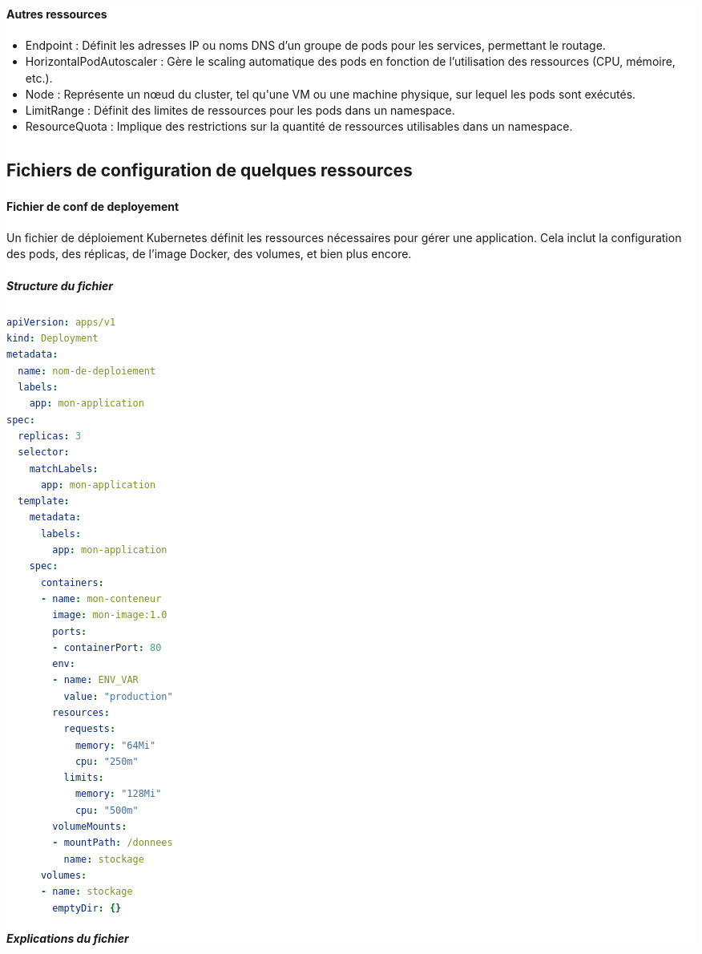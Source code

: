 #### Autres ressources

- Endpoint : Définit les adresses IP ou noms DNS d’un groupe de pods pour les services, permettant le routage.
- HorizontalPodAutoscaler : Gère le scaling automatique des pods en fonction de l’utilisation des ressources (CPU, mémoire, etc.).
- Node : Représente un nœud du cluster, tel qu'une VM ou une machine physique, sur lequel les pods sont exécutés.
- LimitRange : Définit des limites de ressources pour les pods dans un namespace.
- ResourceQuota : Implique des restrictions sur la quantité de ressources utilisables dans un namespace.



## Fichiers de configuration de quelques ressources

#### Fichier de conf de deployement
Un fichier de déploiement Kubernetes définit les ressources nécessaires pour gérer une application. Cela inclut la configuration des pods, des réplicas, de l’image Docker, des volumes, et bien plus encore.
##### Structure du fichier
````yaml
apiVersion: apps/v1
kind: Deployment
metadata:
  name: nom-de-deploiement
  labels:
    app: mon-application
spec:
  replicas: 3
  selector:
    matchLabels:
      app: mon-application
  template:
    metadata:
      labels:
        app: mon-application
    spec:
      containers:
      - name: mon-conteneur
        image: mon-image:1.0
        ports:
        - containerPort: 80
        env:
        - name: ENV_VAR
          value: "production"
        resources:
          requests:
            memory: "64Mi"
            cpu: "250m"
          limits:
            memory: "128Mi"
            cpu: "500m"
        volumeMounts:
        - mountPath: /donnees
          name: stockage
      volumes:
      - name: stockage
        emptyDir: {}
````
##### Explications du fichier
